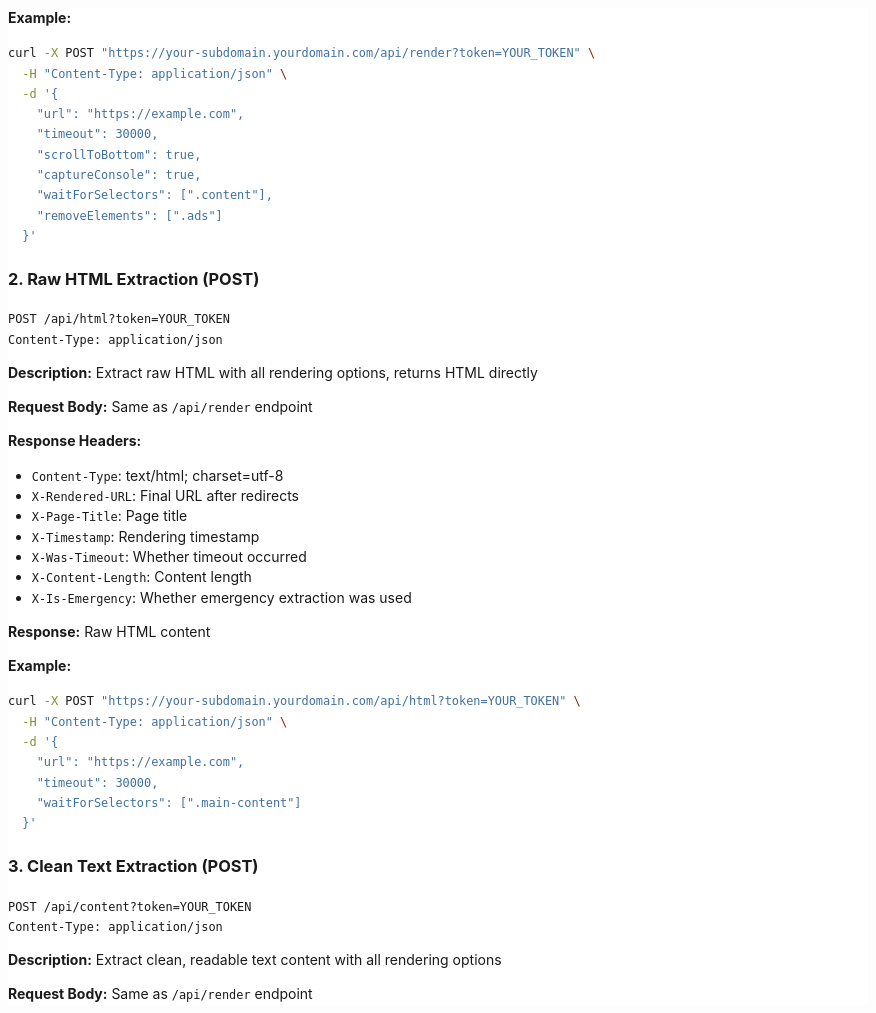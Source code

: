 **Example:**
```bash
curl -X POST "https://your-subdomain.yourdomain.com/api/render?token=YOUR_TOKEN" \
  -H "Content-Type: application/json" \
  -d '{
    "url": "https://example.com",
    "timeout": 30000,
    "scrollToBottom": true,
    "captureConsole": true,
    "waitForSelectors": [".content"],
    "removeElements": [".ads"]
  }'
```

### 2. Raw HTML Extraction (POST)
```http
POST /api/html?token=YOUR_TOKEN
Content-Type: application/json
```

**Description:** Extract raw HTML with all rendering options, returns HTML directly

**Request Body:** Same as `/api/render` endpoint

**Response Headers:**
- `Content-Type`: text/html; charset=utf-8
- `X-Rendered-URL`: Final URL after redirects
- `X-Page-Title`: Page title
- `X-Timestamp`: Rendering timestamp
- `X-Was-Timeout`: Whether timeout occurred
- `X-Content-Length`: Content length
- `X-Is-Emergency`: Whether emergency extraction was used

**Response:** Raw HTML content

**Example:**
```bash
curl -X POST "https://your-subdomain.yourdomain.com/api/html?token=YOUR_TOKEN" \
  -H "Content-Type: application/json" \
  -d '{
    "url": "https://example.com",
    "timeout": 30000,
    "waitForSelectors": [".main-content"]
  }'
```

### 3. Clean Text Extraction (POST)
```http
POST /api/content?token=YOUR_TOKEN
Content-Type: application/json
```

**Description:** Extract clean, readable text content with all rendering options

**Request Body:** Same as `/api/render` endpoint
